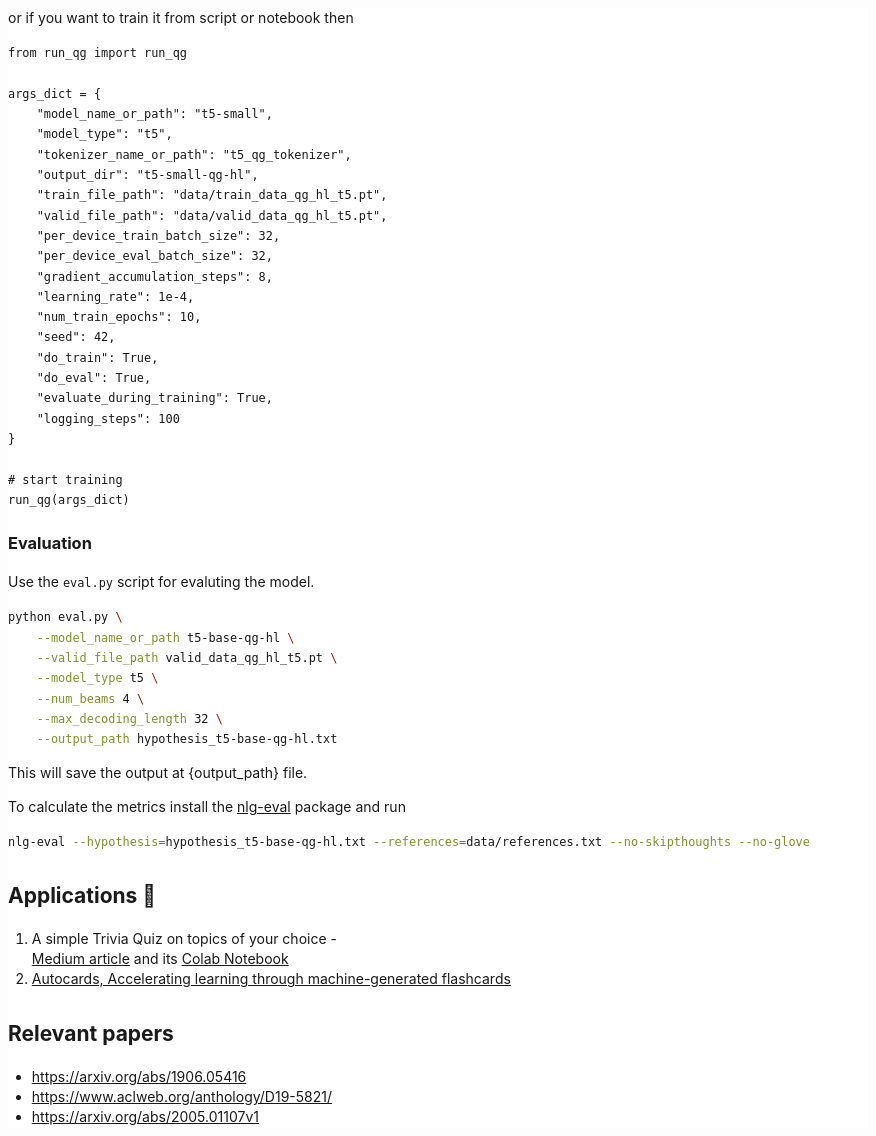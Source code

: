 or if you want to train it from script or notebook then

```python3
from run_qg import run_qg

args_dict = {
    "model_name_or_path": "t5-small",
    "model_type": "t5",
    "tokenizer_name_or_path": "t5_qg_tokenizer",
    "output_dir": "t5-small-qg-hl",
    "train_file_path": "data/train_data_qg_hl_t5.pt",
    "valid_file_path": "data/valid_data_qg_hl_t5.pt",
    "per_device_train_batch_size": 32,
    "per_device_eval_batch_size": 32,
    "gradient_accumulation_steps": 8,
    "learning_rate": 1e-4,
    "num_train_epochs": 10,
    "seed": 42,
    "do_train": True,
    "do_eval": True,
    "evaluate_during_training": True,
    "logging_steps": 100
}

# start training
run_qg(args_dict)
```

### Evaluation

Use the `eval.py` script for evaluting the model. 

```bash
python eval.py \
    --model_name_or_path t5-base-qg-hl \
    --valid_file_path valid_data_qg_hl_t5.pt \
    --model_type t5 \
    --num_beams 4 \
    --max_decoding_length 32 \
    --output_path hypothesis_t5-base-qg-hl.txt
```

This will save the output at {output_path} file.

To calculate the metrics install the [nlg-eval](https://github.com/Maluuba/nlg-eval) package and run

```bash
nlg-eval --hypothesis=hypothesis_t5-base-qg-hl.txt --references=data/references.txt --no-skipthoughts --no-glove 
```

## Applications 🚀

1. A simple Trivia Quiz on topics of your choice - <br/>
   [Medium article](https://medium.com/@nvarshney97/using-the-latest-nlp-techniques-for-fun-98f31ce7b556) and its [Colab Notebook](https://colab.research.google.com/gist/nrjvarshney/39ed6c80e2fe293b9e7eca5bc3a45b7d/quiz.ipynb)
2. [Autocards, Accelerating learning through machine-generated flashcards](https://paulbricman.com/docs/tools/autocards/)

## Relevant papers
- https://arxiv.org/abs/1906.05416
- https://www.aclweb.org/anthology/D19-5821/
- https://arxiv.org/abs/2005.01107v1
